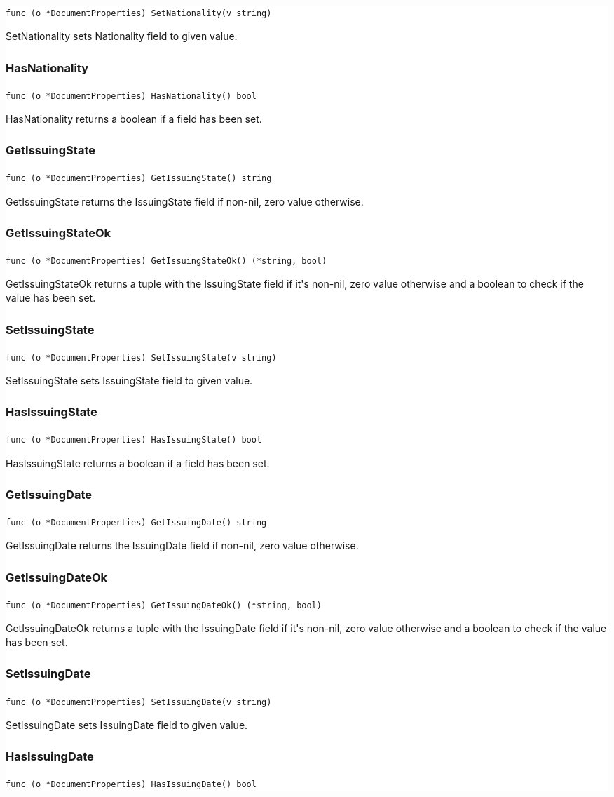 `func (o *DocumentProperties) SetNationality(v string)`

SetNationality sets Nationality field to given value.

### HasNationality

`func (o *DocumentProperties) HasNationality() bool`

HasNationality returns a boolean if a field has been set.

### GetIssuingState

`func (o *DocumentProperties) GetIssuingState() string`

GetIssuingState returns the IssuingState field if non-nil, zero value otherwise.

### GetIssuingStateOk

`func (o *DocumentProperties) GetIssuingStateOk() (*string, bool)`

GetIssuingStateOk returns a tuple with the IssuingState field if it's non-nil, zero value otherwise
and a boolean to check if the value has been set.

### SetIssuingState

`func (o *DocumentProperties) SetIssuingState(v string)`

SetIssuingState sets IssuingState field to given value.

### HasIssuingState

`func (o *DocumentProperties) HasIssuingState() bool`

HasIssuingState returns a boolean if a field has been set.

### GetIssuingDate

`func (o *DocumentProperties) GetIssuingDate() string`

GetIssuingDate returns the IssuingDate field if non-nil, zero value otherwise.

### GetIssuingDateOk

`func (o *DocumentProperties) GetIssuingDateOk() (*string, bool)`

GetIssuingDateOk returns a tuple with the IssuingDate field if it's non-nil, zero value otherwise
and a boolean to check if the value has been set.

### SetIssuingDate

`func (o *DocumentProperties) SetIssuingDate(v string)`

SetIssuingDate sets IssuingDate field to given value.

### HasIssuingDate

`func (o *DocumentProperties) HasIssuingDate() bool`

